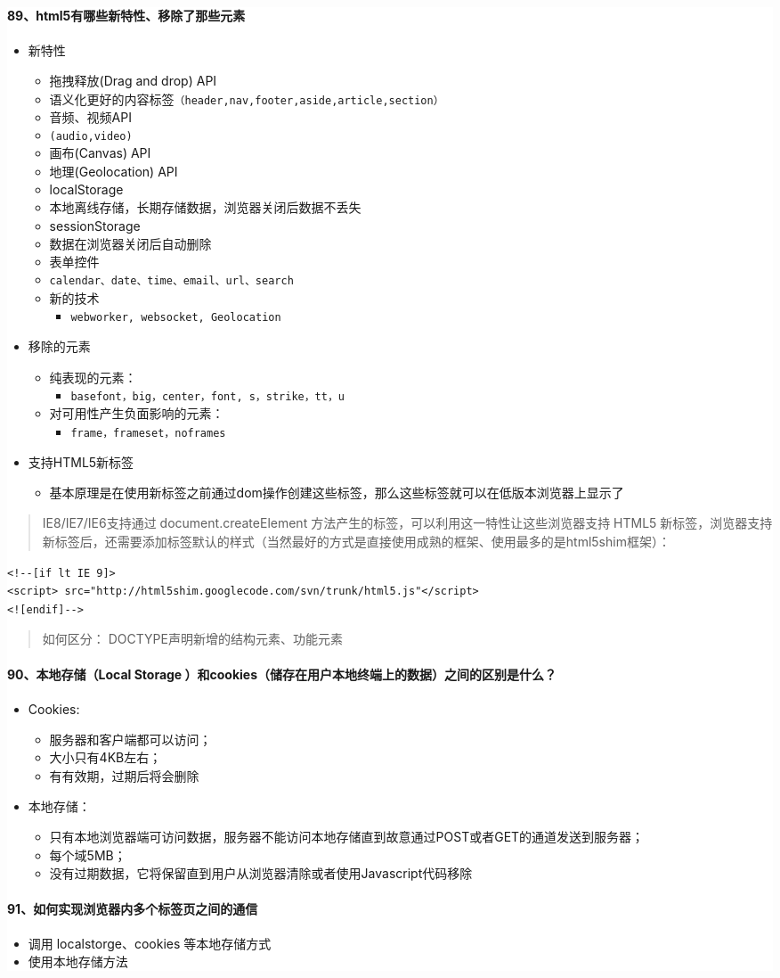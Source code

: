 
#### 89、html5有哪些新特性、移除了那些元素
- 新特性
  - 拖拽释放(Drag and drop) API
  - 语义化更好的内容标签`（header,nav,footer,aside,article,section）`
  -  音频、视频API
    -  `(audio,video)`
  -  画布(Canvas) API
  -  地理(Geolocation) API
  -  localStorage
    -  本地离线存储，长期存储数据，浏览器关闭后数据不丢失
  -  sessionStorage
    -  数据在浏览器关闭后自动删除
  -  表单控件
    -  `calendar、date、time、email、url、search`
  - 新的技术
    - `webworker, websocket, Geolocation`

- 移除的元素
  - 纯表现的元素：
    - `basefont，big，center，font, s，strike，tt，u`
  - 对可用性产生负面影响的元素：
    - `frame，frameset，noframes`

- 支持HTML5新标签
  - 基本原理是在使用新标签之前通过dom操作创建这些标签，那么这些标签就可以在低版本浏览器上显示了

> IE8/IE7/IE6支持通过 document.createElement 方法产生的标签，可以利用这一特性让这些浏览器支持 HTML5 新标签，浏览器支持新标签后，还需要添加标签默认的样式（当然最好的方式是直接使用成熟的框架、使用最多的是html5shim框架）：
```
<!--[if lt IE 9]>
<script> src="http://html5shim.googlecode.com/svn/trunk/html5.js"</script>
<![endif]-->
```
> 如何区分：
> DOCTYPE声明新增的结构元素、功能元素


#### 90、本地存储（Local Storage ）和cookies（储存在用户本地终端上的数据）之间的区别是什么？
- Cookies:
  - 服务器和客户端都可以访问；
  - 大小只有4KB左右；
  - 有有效期，过期后将会删除

- 本地存储：
  - 只有本地浏览器端可访问数据，服务器不能访问本地存储直到故意通过POST或者GET的通道发送到服务器；
  - 每个域5MB；
  - 没有过期数据，它将保留直到用户从浏览器清除或者使用Javascript代码移除


#### 91、如何实现浏览器内多个标签页之间的通信
- 调用 localstorge、cookies 等本地存储方式
- 使用本地存储方法
